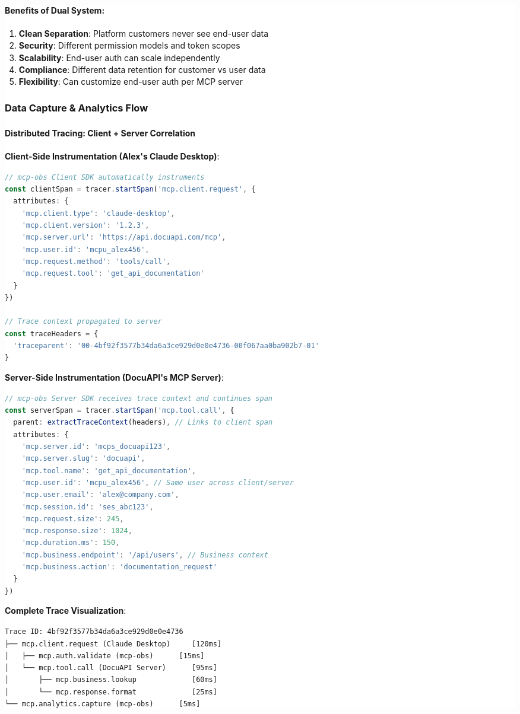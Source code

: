 #### Benefits of Dual System:
1. **Clean Separation**: Platform customers never see end-user data
2. **Security**: Different permission models and token scopes
3. **Scalability**: End-user auth can scale independently
4. **Compliance**: Different data retention for customer vs user data
5. **Flexibility**: Can customize end-user auth per MCP server

### Data Capture & Analytics Flow

#### Distributed Tracing: Client + Server Correlation

**Client-Side Instrumentation (Alex's Claude Desktop)**:
```typescript
// mcp-obs Client SDK automatically instruments
const clientSpan = tracer.startSpan('mcp.client.request', {
  attributes: {
    'mcp.client.type': 'claude-desktop',
    'mcp.client.version': '1.2.3',
    'mcp.server.url': 'https://api.docuapi.com/mcp',
    'mcp.user.id': 'mcpu_alex456',
    'mcp.request.method': 'tools/call',
    'mcp.request.tool': 'get_api_documentation'
  }
})

// Trace context propagated to server
const traceHeaders = {
  'traceparent': '00-4bf92f3577b34da6a3ce929d0e0e4736-00f067aa0ba902b7-01'
}
```

**Server-Side Instrumentation (DocuAPI's MCP Server)**:
```typescript
// mcp-obs Server SDK receives trace context and continues span
const serverSpan = tracer.startSpan('mcp.tool.call', {
  parent: extractTraceContext(headers), // Links to client span
  attributes: {
    'mcp.server.id': 'mcps_docuapi123',
    'mcp.server.slug': 'docuapi',
    'mcp.tool.name': 'get_api_documentation',
    'mcp.user.id': 'mcpu_alex456', // Same user across client/server
    'mcp.user.email': 'alex@company.com',
    'mcp.session.id': 'ses_abc123',
    'mcp.request.size': 245,
    'mcp.response.size': 1024,
    'mcp.duration.ms': 150,
    'mcp.business.endpoint': '/api/users', // Business context
    'mcp.business.action': 'documentation_request'
  }
})
```

**Complete Trace Visualization**:
```
Trace ID: 4bf92f3577b34da6a3ce929d0e0e4736
├── mcp.client.request (Claude Desktop)     [120ms]
│   ├── mcp.auth.validate (mcp-obs)      [15ms]
│   └── mcp.tool.call (DocuAPI Server)      [95ms]
│       ├── mcp.business.lookup             [60ms]
│       └── mcp.response.format             [25ms]
└── mcp.analytics.capture (mcp-obs)      [5ms]
```

